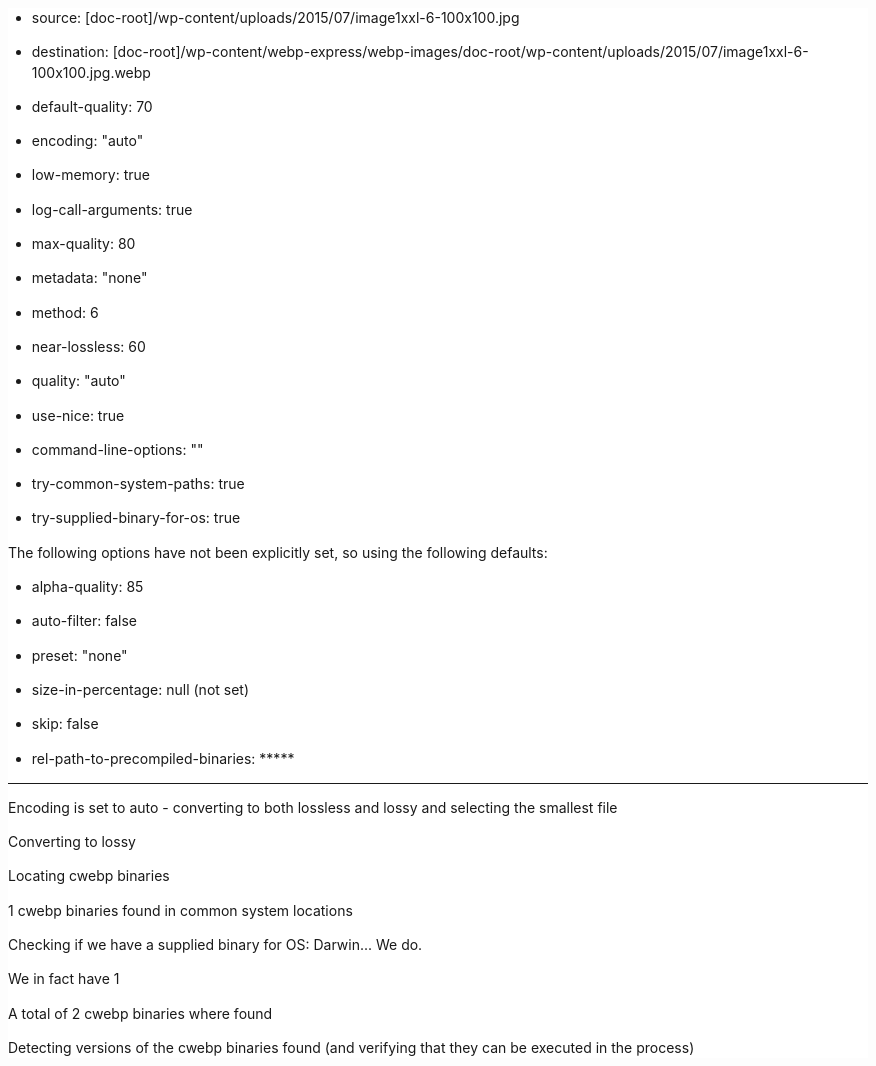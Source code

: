 - source: [doc-root]/wp-content/uploads/2015/07/image1xxl-6-100x100.jpg

- destination: [doc-root]/wp-content/webp-express/webp-images/doc-root/wp-content/uploads/2015/07/image1xxl-6-100x100.jpg.webp

- default-quality: 70

- encoding: "auto"

- low-memory: true

- log-call-arguments: true

- max-quality: 80

- metadata: "none"

- method: 6

- near-lossless: 60

- quality: "auto"

- use-nice: true

- command-line-options: ""

- try-common-system-paths: true

- try-supplied-binary-for-os: true


The following options have not been explicitly set, so using the following defaults:

- alpha-quality: 85

- auto-filter: false

- preset: "none"

- size-in-percentage: null (not set)

- skip: false

- rel-path-to-precompiled-binaries: *****

------------


Encoding is set to auto - converting to both lossless and lossy and selecting the smallest file


Converting to lossy

Locating cwebp binaries

1 cwebp binaries found in common system locations

Checking if we have a supplied binary for OS: Darwin... We do.

We in fact have 1

A total of 2 cwebp binaries where found

Detecting versions of the cwebp binaries found (and verifying that they can be executed in the process)
